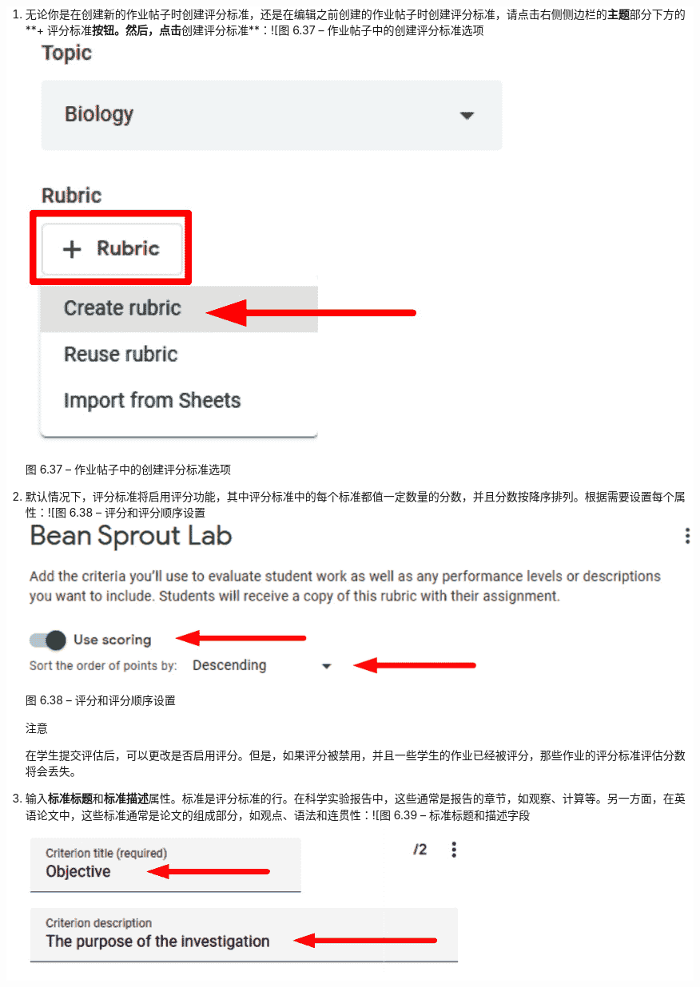 1.  无论你是在创建新的作业帖子时创建评分标准，还是在编辑之前创建的作业帖子时创建评分标准，请点击右侧侧边栏的**主题**部分下方的**+ 评分标准**按钮。然后，点击**创建评分标准**：![图 6.37 – 作业帖子中的创建评分标准选项    ![img/Figure_6.37_B16846.jpg](img/Figure_6.37_B16846.jpg)

    图 6.37 – 作业帖子中的创建评分标准选项

1.  默认情况下，评分标准将启用评分功能，其中评分标准中的每个标准都值一定数量的分数，并且分数按降序排列。根据需要设置每个属性：![图 6.38 – 评分和评分顺序设置    ![img/Figure_6.38_B16846.jpg](img/Figure_6.38_B16846.jpg)

    图 6.38 – 评分和评分顺序设置

    注意

    在学生提交评估后，可以更改是否启用评分。但是，如果评分被禁用，并且一些学生的作业已经被评分，那些作业的评分标准评估分数将会丢失。

1.  输入**标准标题**和**标准描述**属性。标准是评分标准的行。在科学实验报告中，这些通常是报告的章节，如观察、计算等。另一方面，在英语论文中，这些标准通常是论文的组成部分，如观点、语法和连贯性：![图 6.39 – 标准标题和描述字段    ![img/Figure_6.39_B16846.jpg](img/Figure_6.39_B16846.jpg)
